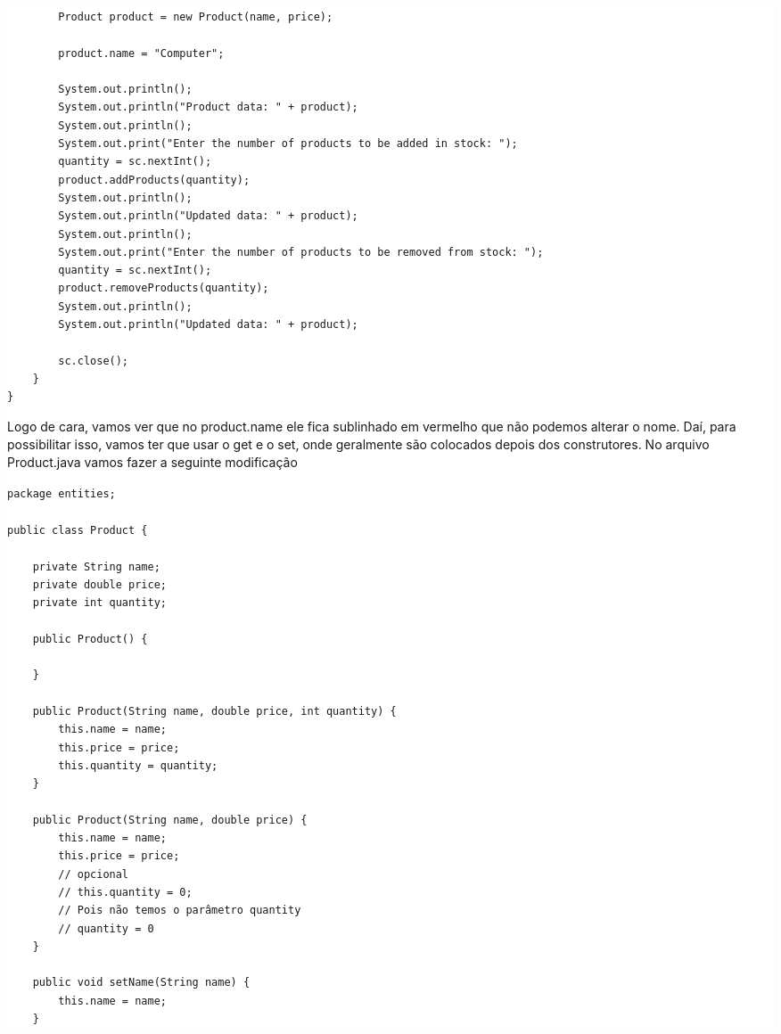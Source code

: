             Product product = new Product(name, price);

            product.name = "Computer";

            System.out.println();
            System.out.println("Product data: " + product);
            System.out.println();
            System.out.print("Enter the number of products to be added in stock: ");
            quantity = sc.nextInt();
            product.addProducts(quantity);
            System.out.println();
            System.out.println("Updated data: " + product);
            System.out.println();
            System.out.print("Enter the number of products to be removed from stock: ");
            quantity = sc.nextInt();
            product.removeProducts(quantity);
            System.out.println();
            System.out.println("Updated data: " + product);

            sc.close();
        }
    }

Logo de cara, vamos ver que no product.name ele fica sublinhado em vermelho que não podemos alterar o nome. Daí, para possibilitar isso, vamos ter que usar o get e o set, onde geralmente são colocados depois dos construtores. No arquivo Product.java vamos fazer a seguinte modificação

    package entities;

    public class Product {

        private String name;
        private double price;
        private int quantity;

        public Product() {

        }

        public Product(String name, double price, int quantity) {
            this.name = name;
            this.price = price;
            this.quantity = quantity;
        }

        public Product(String name, double price) {
            this.name = name;
            this.price = price;
            // opcional
            // this.quantity = 0;
            // Pois não temos o parâmetro quantity
            // quantity = 0
        }

        public void setName(String name) {
            this.name = name;
        }
